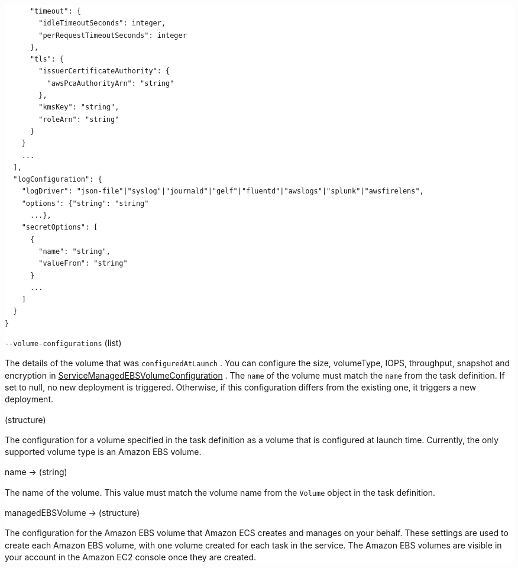 ```
      "timeout": {
        "idleTimeoutSeconds": integer,
        "perRequestTimeoutSeconds": integer
      },
      "tls": {
        "issuerCertificateAuthority": {
          "awsPcaAuthorityArn": "string"
        },
        "kmsKey": "string",
        "roleArn": "string"
      }
    }
    ...
  ],
  "logConfiguration": {
    "logDriver": "json-file"|"syslog"|"journald"|"gelf"|"fluentd"|"awslogs"|"splunk"|"awsfirelens",
    "options": {"string": "string"
      ...},
    "secretOptions": [
      {
        "name": "string",
        "valueFrom": "string"
      }
      ...
    ]
  }
}
```

`--volume-configurations` (list)

The details of the volume that was `configuredAtLaunch` . You can configure the size, volumeType, IOPS, throughput, snapshot and encryption in [ServiceManagedEBSVolumeConfiguration](https://docs.aws.amazon.com/AmazonECS/latest/APIReference/API_ServiceManagedEBSVolumeConfiguration.html) . The `name` of the volume must match the `name` from the task definition. If set to null, no new deployment is triggered. Otherwise, if this configuration differs from the existing one, it triggers a new deployment.

(structure)

The configuration for a volume specified in the task definition as a volume that is configured at launch time. Currently, the only supported volume type is an Amazon EBS volume.

name -> (string)

The name of the volume. This value must match the volume name from the `Volume` object in the task definition.

managedEBSVolume -> (structure)

The configuration for the Amazon EBS volume that Amazon ECS creates and manages on your behalf. These settings are used to create each Amazon EBS volume, with one volume created for each task in the service. The Amazon EBS volumes are visible in your account in the Amazon EC2 console once they are created.
